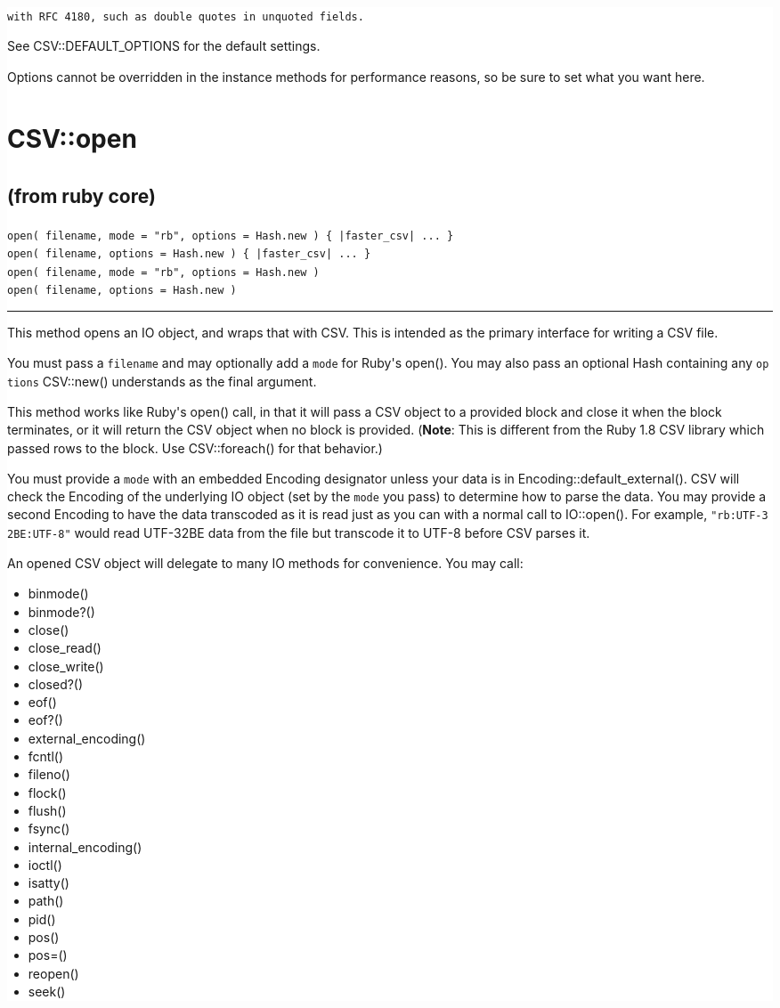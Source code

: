     with RFC 4180, such as double quotes in unquoted fields.


See CSV::DEFAULT_OPTIONS for the default settings.

Options cannot be overridden in the instance methods for performance reasons,
so be sure to set what you want here.


# CSV::open

(from ruby core)
---
    open( filename, mode = "rb", options = Hash.new ) { |faster_csv| ... }
    open( filename, options = Hash.new ) { |faster_csv| ... }
    open( filename, mode = "rb", options = Hash.new )
    open( filename, options = Hash.new )

---

This method opens an IO object, and wraps that with CSV.  This is intended as
the primary interface for writing a CSV file.

You must pass a `filename` and may optionally add a `mode` for Ruby's open(). 
You may also pass an optional Hash containing any `options` CSV::new()
understands as the final argument.

This method works like Ruby's open() call, in that it will pass a CSV object
to a provided block and close it when the block terminates, or it will return
the CSV object when no block is provided.  (**Note**: This is different from
the Ruby 1.8 CSV library which passed rows to the block.  Use CSV::foreach()
for that behavior.)

You must provide a `mode` with an embedded Encoding designator unless your
data is in Encoding::default_external().  CSV will check the Encoding of the
underlying IO object (set by the `mode` you pass) to determine how to parse
the data.   You may provide a second Encoding to have the data transcoded as
it is read just as you can with a normal call to IO::open().  For example,
`"rb:UTF-32BE:UTF-8"` would read UTF-32BE data from the file but transcode it
to UTF-8 before CSV parses it.

An opened CSV object will delegate to many IO methods for convenience.  You
may call:

*   binmode()
*   binmode?()
*   close()
*   close_read()
*   close_write()
*   closed?()
*   eof()
*   eof?()
*   external_encoding()
*   fcntl()
*   fileno()
*   flock()
*   flush()
*   fsync()
*   internal_encoding()
*   ioctl()
*   isatty()
*   path()
*   pid()
*   pos()
*   pos=()
*   reopen()
*   seek()